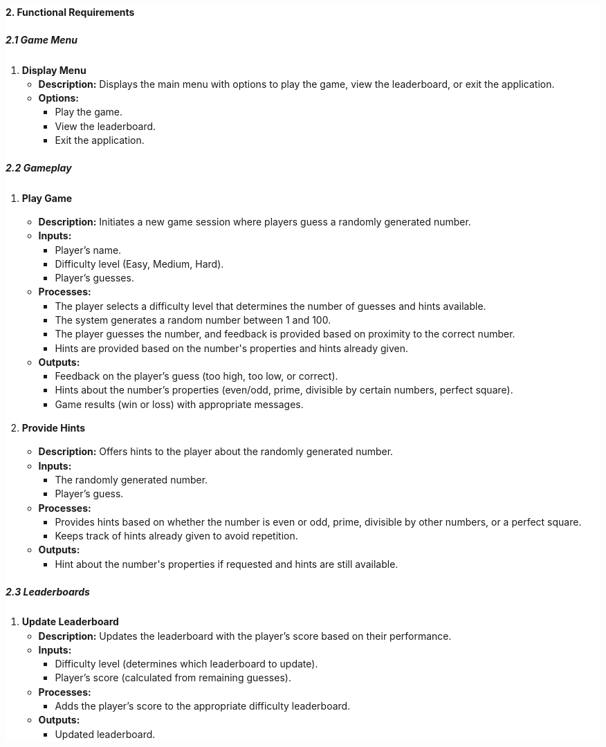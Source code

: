#### 2. Functional Requirements

##### 2.1 Game Menu
1. **Display Menu**
   - **Description:** Displays the main menu with options to play the game, view the leaderboard, or exit the application.
   - **Options:**
     - Play the game.
     - View the leaderboard.
     - Exit the application.

##### 2.2 Gameplay
1. **Play Game**
   - **Description:** Initiates a new game session where players guess a randomly generated number.
   - **Inputs:**
     - Player’s name.
     - Difficulty level (Easy, Medium, Hard).
     - Player’s guesses.
   - **Processes:**
     - The player selects a difficulty level that determines the number of guesses and hints available.
     - The system generates a random number between 1 and 100.
     - The player guesses the number, and feedback is provided based on proximity to the correct number.
     - Hints are provided based on the number's properties and hints already given.
   - **Outputs:**
     - Feedback on the player’s guess (too high, too low, or correct).
     - Hints about the number’s properties (even/odd, prime, divisible by certain numbers, perfect square).
     - Game results (win or loss) with appropriate messages.

2. **Provide Hints**
   - **Description:** Offers hints to the player about the randomly generated number.
   - **Inputs:**
     - The randomly generated number.
     - Player’s guess.
   - **Processes:**
     - Provides hints based on whether the number is even or odd, prime, divisible by other numbers, or a perfect square.
     - Keeps track of hints already given to avoid repetition.
   - **Outputs:**
     - Hint about the number's properties if requested and hints are still available.

##### 2.3 Leaderboards
1. **Update Leaderboard**
   - **Description:** Updates the leaderboard with the player’s score based on their performance.
   - **Inputs:**
     - Difficulty level (determines which leaderboard to update).
     - Player’s score (calculated from remaining guesses).
   - **Processes:**
     - Adds the player’s score to the appropriate difficulty leaderboard.
   - **Outputs:**
     - Updated leaderboard.
